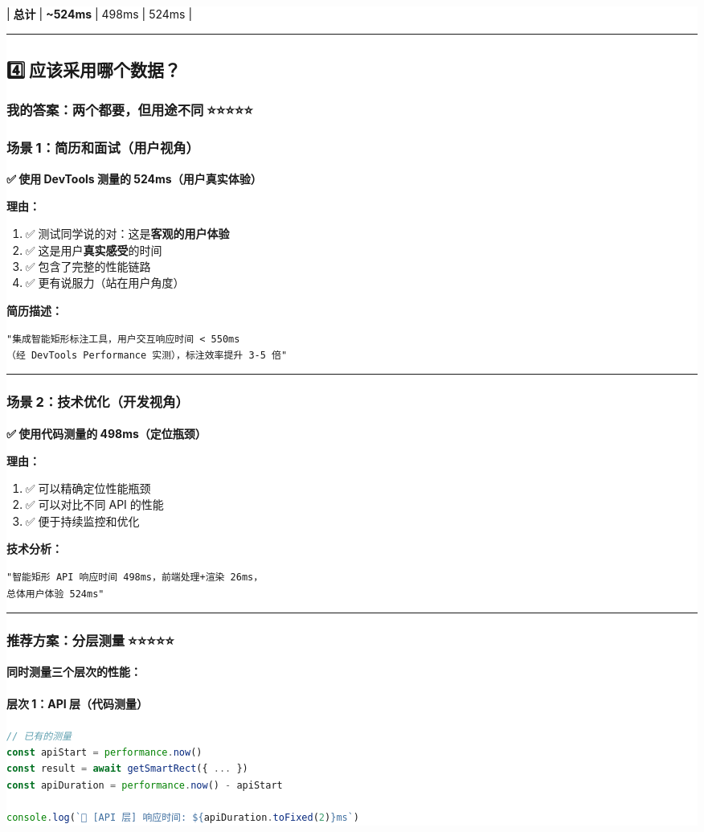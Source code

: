 | **总计** | **~524ms** | 498ms | 524ms |

---

## 4️⃣ 应该采用哪个数据？

### 我的答案：**两个都要，但用途不同** ⭐⭐⭐⭐⭐

### 场景 1：简历和面试（用户视角）

**✅ 使用 DevTools 测量的 524ms（用户真实体验）**

**理由：**
1. ✅ 测试同学说的对：这是**客观的用户体验**
2. ✅ 这是用户**真实感受**的时间
3. ✅ 包含了完整的性能链路
4. ✅ 更有说服力（站在用户角度）

**简历描述：**
```markdown
"集成智能矩形标注工具，用户交互响应时间 < 550ms
（经 DevTools Performance 实测），标注效率提升 3-5 倍"
```

---

### 场景 2：技术优化（开发视角）

**✅ 使用代码测量的 498ms（定位瓶颈）**

**理由：**
1. ✅ 可以精确定位性能瓶颈
2. ✅ 可以对比不同 API 的性能
3. ✅ 便于持续监控和优化

**技术分析：**
```markdown
"智能矩形 API 响应时间 498ms，前端处理+渲染 26ms，
总体用户体验 524ms"
```

---

### 推荐方案：**分层测量** ⭐⭐⭐⭐⭐

**同时测量三个层次的性能：**

#### 层次 1：API 层（代码测量）

```typescript
// 已有的测量
const apiStart = performance.now()
const result = await getSmartRect({ ... })
const apiDuration = performance.now() - apiStart

console.log(`📡 [API 层] 响应时间: ${apiDuration.toFixed(2)}ms`)
```


[ToolEnum.SMART_RECT]: {